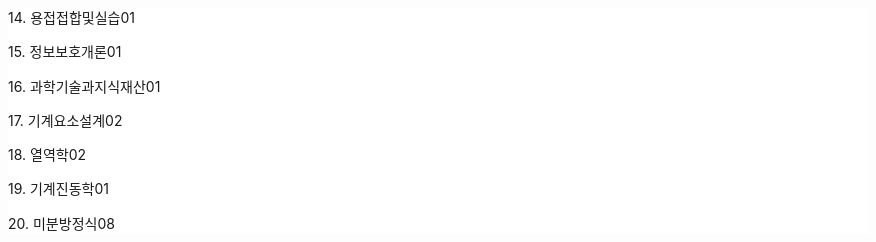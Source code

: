 14\. 용접접합및실습01

15\. 정보보호개론01

16\. 과학기술과지식재산01

17\. 기계요소설계02

18\. 열역학02

19\. 기계진동학01

20\. 미분방정식08

  

  

  


